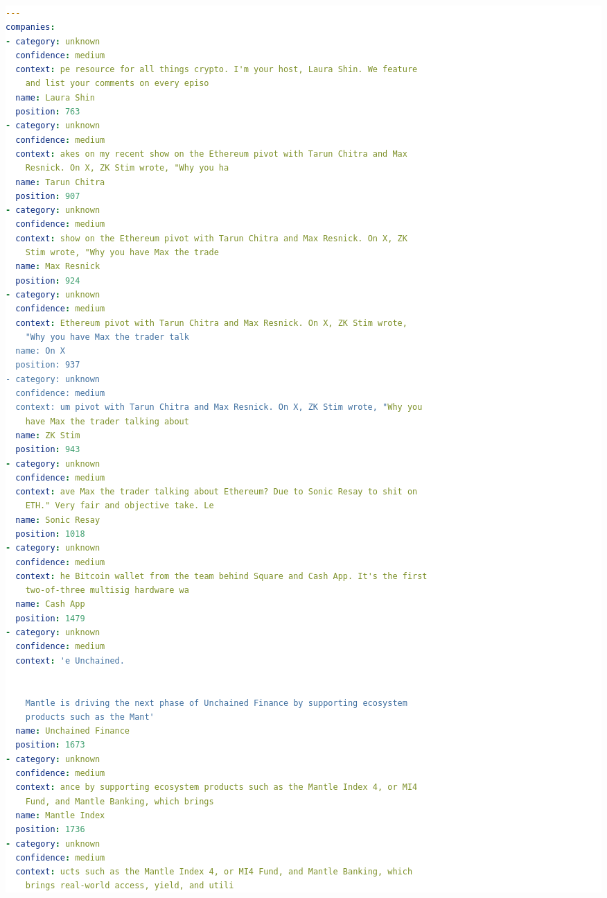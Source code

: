 ```yaml
---
companies:
- category: unknown
  confidence: medium
  context: pe resource for all things crypto. I'm your host, Laura Shin. We feature
    and list your comments on every episo
  name: Laura Shin
  position: 763
- category: unknown
  confidence: medium
  context: akes on my recent show on the Ethereum pivot with Tarun Chitra and Max
    Resnick. On X, ZK Stim wrote, "Why you ha
  name: Tarun Chitra
  position: 907
- category: unknown
  confidence: medium
  context: show on the Ethereum pivot with Tarun Chitra and Max Resnick. On X, ZK
    Stim wrote, "Why you have Max the trade
  name: Max Resnick
  position: 924
- category: unknown
  confidence: medium
  context: Ethereum pivot with Tarun Chitra and Max Resnick. On X, ZK Stim wrote,
    "Why you have Max the trader talk
  name: On X
  position: 937
- category: unknown
  confidence: medium
  context: um pivot with Tarun Chitra and Max Resnick. On X, ZK Stim wrote, "Why you
    have Max the trader talking about
  name: ZK Stim
  position: 943
- category: unknown
  confidence: medium
  context: ave Max the trader talking about Ethereum? Due to Sonic Resay to shit on
    ETH." Very fair and objective take. Le
  name: Sonic Resay
  position: 1018
- category: unknown
  confidence: medium
  context: he Bitcoin wallet from the team behind Square and Cash App. It's the first
    two-of-three multisig hardware wa
  name: Cash App
  position: 1479
- category: unknown
  confidence: medium
  context: 'e Unchained.


    Mantle is driving the next phase of Unchained Finance by supporting ecosystem
    products such as the Mant'
  name: Unchained Finance
  position: 1673
- category: unknown
  confidence: medium
  context: ance by supporting ecosystem products such as the Mantle Index 4, or MI4
    Fund, and Mantle Banking, which brings
  name: Mantle Index
  position: 1736
- category: unknown
  confidence: medium
  context: ucts such as the Mantle Index 4, or MI4 Fund, and Mantle Banking, which
    brings real-world access, yield, and utili
```